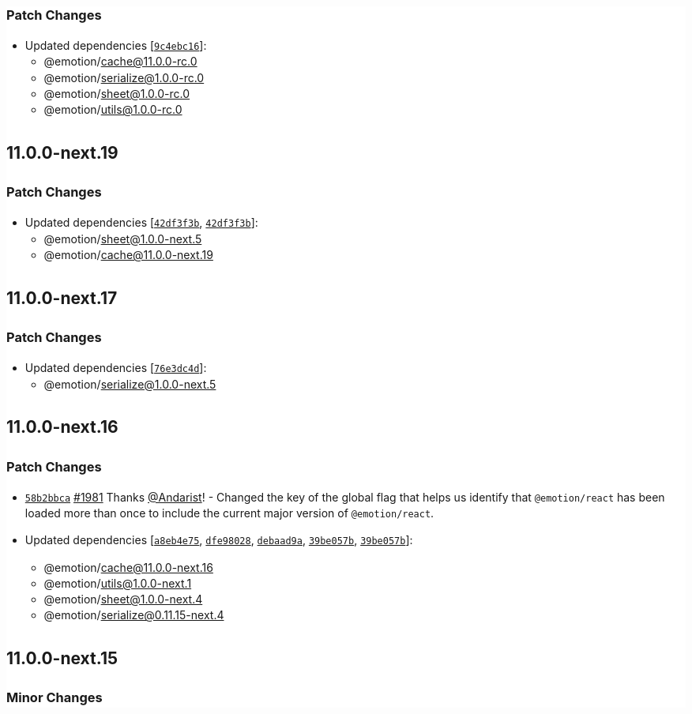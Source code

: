 ### Patch Changes

- Updated dependencies [[`9c4ebc16`](https://github.com/emotion-js/emotion/commit/9c4ebc160471097c5d04fb92dba3ed0df870bb63)]:
  - @emotion/cache@11.0.0-rc.0
  - @emotion/serialize@1.0.0-rc.0
  - @emotion/sheet@1.0.0-rc.0
  - @emotion/utils@1.0.0-rc.0

## 11.0.0-next.19

### Patch Changes

- Updated dependencies [[`42df3f3b`](https://github.com/emotion-js/emotion/commit/42df3f3bc01526eed61cedba106d86b9e3807f9d), [`42df3f3b`](https://github.com/emotion-js/emotion/commit/42df3f3bc01526eed61cedba106d86b9e3807f9d)]:
  - @emotion/sheet@1.0.0-next.5
  - @emotion/cache@11.0.0-next.19

## 11.0.0-next.17

### Patch Changes

- Updated dependencies [[`76e3dc4d`](https://github.com/emotion-js/emotion/commit/76e3dc4dd3e76423aa5d527b3e66fe3be1722e5a)]:
  - @emotion/serialize@1.0.0-next.5

## 11.0.0-next.16

### Patch Changes

- [`58b2bbca`](https://github.com/emotion-js/emotion/commit/58b2bbcad63f8ea22389ccdc2a8f6c5064984e82) [#1981](https://github.com/emotion-js/emotion/pull/1981) Thanks [@Andarist](https://github.com/Andarist)! - Changed the key of the global flag that helps us identify that `@emotion/react` has been loaded more than once to include the current major version of `@emotion/react`.

- Updated dependencies [[`a8eb4e75`](https://github.com/emotion-js/emotion/commit/a8eb4e75eed26763dc4f82ddd9bb49af4552768b), [`dfe98028`](https://github.com/emotion-js/emotion/commit/dfe98028451a27c5190fa1ba138e51ef3d6d9be1), [`debaad9a`](https://github.com/emotion-js/emotion/commit/debaad9ab4bd6c80312092826d9146f3d29c0899), [`39be057b`](https://github.com/emotion-js/emotion/commit/39be057b1a0c6b76f2cb7a455cb8bc35fe875ba0), [`39be057b`](https://github.com/emotion-js/emotion/commit/39be057b1a0c6b76f2cb7a455cb8bc35fe875ba0)]:
  - @emotion/cache@11.0.0-next.16
  - @emotion/utils@1.0.0-next.1
  - @emotion/sheet@1.0.0-next.4
  - @emotion/serialize@0.11.15-next.4

## 11.0.0-next.15

### Minor Changes
